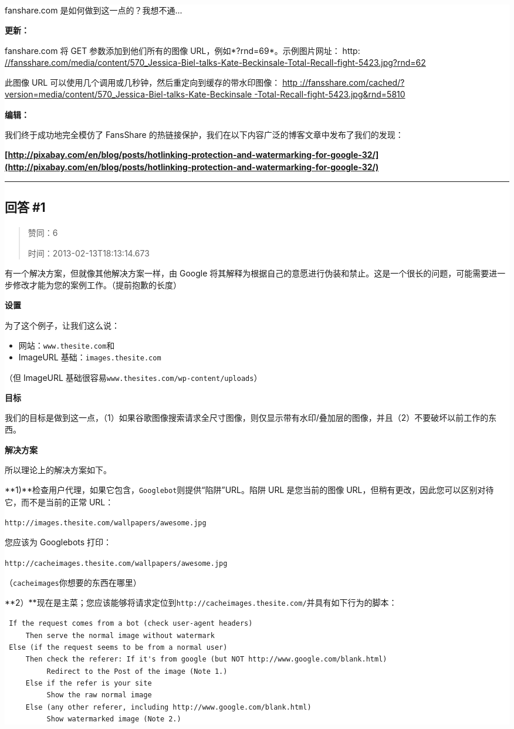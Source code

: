 fanshare.com 是如何做到这一点的？我想不通...

**更新：**

fanshare.com 将 GET 参数添加到他们所有的图像 URL，例如*?rnd=69*。示例图片网址： http: [//fansshare.com/media/content/570_Jessica-Biel-talks-Kate-Beckinsale-Total-Recall-fight-5423.jpg?rnd=62](http://fansshare.com/media/content/570_Jessica-Biel-talks-Kate-Beckinsale-Total-Recall-fight-5423.jpg?rnd=62)

此图像 URL 可以使用几个调用或几秒钟，然后重定向到缓存的带水印图像： [http ://fansshare.com/cached/?version=media/content/570_Jessica-Biel-talks-Kate-Beckinsale -Total-Recall-fight-5423.jpg&rnd=5810](http://fansshare.com/cached/?version=media/content/570_Jessica-Biel-talks-Kate-Beckinsale-Total-Recall-fight-5423.jpg&rnd=5810)

**编辑：**

我们终于成功地完全模仿了 FansShare 的热链接保护，我们在以下内容广泛的博客文章中发布了我们的发现：

**[http://pixabay.com/en/blog/posts/hotlinking-protection-and-watermarking-for-google-32/](http://pixabay.com/en/blog/posts/hotlinking-protection-and-watermarking-for-google-32/)**

* * *

## 回答 #1

> 赞同：6
> 
> 时间：2013-02-13T18:13:14.673

有一个解决方案，但就像其他解决方案一样，由 Google 将其解释为根据自己的意愿进行伪装和禁止。这是一个很长的问题，可能需要进一步修改才能为您的案例工作。（提前抱歉的长度）

**设置**

为了这个例子，让我们这么说：

*   网站：`www.thesite.com`和
*   ImageURL 基础：`images.thesite.com`

（但 ImageURL 基础很容易`www.thesites.com/wp-content/uploads`）

**目标**

我们的目标是做到这一点，（1）如果谷歌图像搜索请求全尺寸图像，则仅显示带有水印/叠加层的图像，并且（2）不要破坏以前工作的东西。

**解决方案**

所以理论上的解决方案如下。

**1)**检查用户代理，如果它包含，`Googlebot`则提供“陷阱”URL。陷阱 URL 是您当前的图像 URL，但稍有更改，因此您可以区别对待它，而不是当前的正常 URL：

`http://images.thesite.com/wallpapers/awesome.jpg`

您应该为 Googlebots 打印：

`http://cacheimages.thesite.com/wallpapers/awesome.jpg`

（`cacheimages`你想要的东西在哪里）

**2）**现在是主菜；您应该能够将请求定位到`http://cacheimages.thesite.com/`并具有如下行为的脚本：

```
 If the request comes from a bot (check user-agent headers)
     Then serve the normal image without watermark
 Else (if the request seems to be from a normal user)
     Then check the referer: If it's from google (but NOT http://www.google.com/blank.html)
          Redirect to the Post of the image (Note 1.)
     Else if the refer is your site
          Show the raw normal image
     Else (any other referer, including http://www.google.com/blank.html)
          Show watermarked image (Note 2.) 
```
